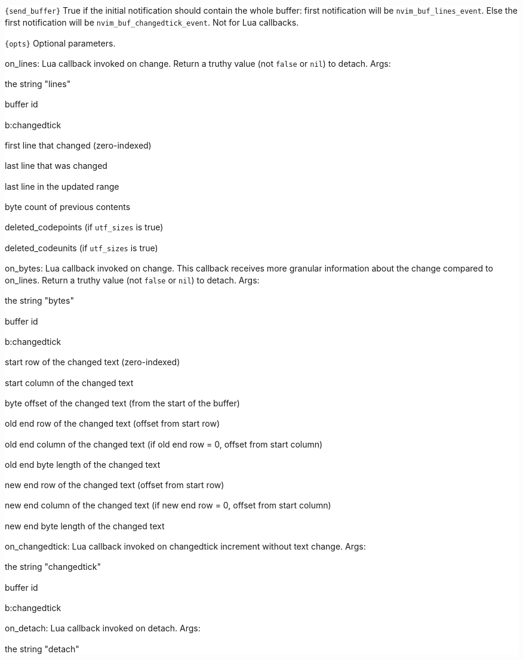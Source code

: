 `{send_buffer}` True if the initial notification should contain the whole buffer: first notification will be `nvim_buf_lines_event`. Else the first notification will be `nvim_buf_changedtick_event`. Not for Lua callbacks.

`{opts}` Optional parameters.

on\_lines: Lua callback invoked on change. Return a truthy value (not `false` or `nil`) to detach. Args:

the string "lines"

buffer id

b:changedtick

first line that changed (zero-indexed)

last line that was changed

last line in the updated range

byte count of previous contents

deleted\_codepoints (if `utf_sizes` is true)

deleted\_codeunits (if `utf_sizes` is true)

on\_bytes: Lua callback invoked on change. This callback receives more granular information about the change compared to on\_lines. Return a truthy value (not `false` or `nil`) to detach. Args:

the string "bytes"

buffer id

b:changedtick

start row of the changed text (zero-indexed)

start column of the changed text

byte offset of the changed text (from the start of the buffer)

old end row of the changed text (offset from start row)

old end column of the changed text (if old end row = 0, offset from start column)

old end byte length of the changed text

new end row of the changed text (offset from start row)

new end column of the changed text (if new end row = 0, offset from start column)

new end byte length of the changed text

on\_changedtick: Lua callback invoked on changedtick increment without text change. Args:

the string "changedtick"

buffer id

b:changedtick

on\_detach: Lua callback invoked on detach. Args:

the string "detach"
